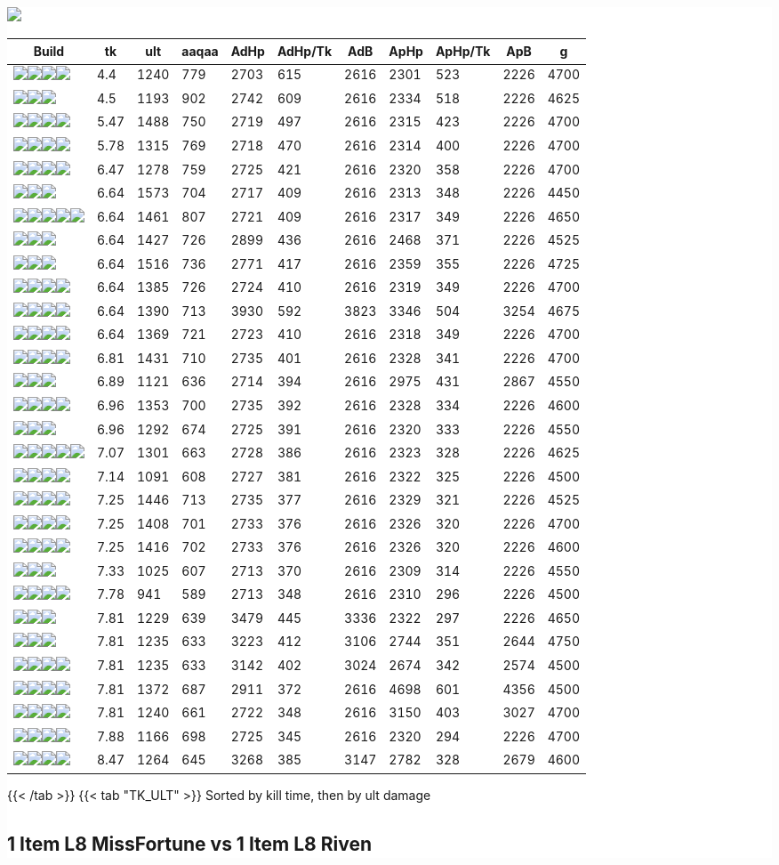 ![](/StatMods/StatModsArmorIcon.png)





 Build |tk|ult|aaqaa|AdHp|AdHp/Tk|AdB|ApHp|ApHp/Tk|ApB|g
-|-|-|-|-|-|-|-|-|-|-
![](/item/6672.png)![](/item/1053.png)![](/item/1055.png)![](/item/1036.png)|4.4|1240|779|2703|615|2616|2301|523|2226|4700
![](/item/3153.png)![](/item/1055.png)![](/item/1037.png)|4.5|1193|902|2742|609|2616|2334|518|2226|4625
![](/item/6676.png)![](/item/1053.png)![](/item/1055.png)![](/item/1036.png)|5.47|1488|750|2719|497|2616|2315|423|2226|4700
![](/item/3095.png)![](/item/1053.png)![](/item/1055.png)![](/item/1036.png)|5.78|1315|769|2718|470|2616|2314|400|2226|4700
![](/item/3087.png)![](/item/1053.png)![](/item/1055.png)![](/item/1036.png)|6.47|1278|759|2725|421|2616|2320|358|2226|4700
![](/item/6691.png)![](/item/1053.png)![](/item/1055.png)|6.64|1573|704|2717|409|2616|2313|348|2226|4450
![](/item/6695.png)![](/item/1053.png)![](/item/1055.png)![](/item/1036.png)![](/item/1036.png)|6.64|1461|807|2721|409|2616|2317|349|2226|4650
![](/item/3072.png)![](/item/1055.png)![](/item/1037.png)|6.64|1427|726|2899|436|2616|2468|371|2226|4525
![](/item/3074.png)![](/item/1055.png)![](/item/1037.png)|6.64|1516|736|2771|417|2616|2359|355|2226|4725
![](/item/3033.png)![](/item/1053.png)![](/item/1055.png)![](/item/1036.png)|6.64|1385|726|2724|410|2616|2319|349|2226|4700
![](/item/6673.png)![](/item/1055.png)![](/item/1037.png)![](/item/1036.png)|6.64|1390|713|3930|592|3823|3346|504|3254|4675
![](/item/3036.png)![](/item/1053.png)![](/item/1055.png)![](/item/1036.png)|6.64|1369|721|2723|410|2616|2318|349|2226|4700
![](/item/6696.png)![](/item/1053.png)![](/item/1055.png)![](/item/1036.png)|6.81|1431|710|2735|401|2616|2328|341|2226|4700
![](/item/3091.png)![](/item/1053.png)![](/item/1055.png)|6.89|1121|636|2714|394|2616|2975|431|2867|4550
![](/item/3508.png)![](/item/1053.png)![](/item/1055.png)![](/item/1036.png)|6.96|1353|700|2735|392|2616|2328|334|2226|4600
![](/item/6694.png)![](/item/1053.png)![](/item/1055.png)|6.96|1292|674|2725|391|2616|2320|333|2226|4550
![](/item/3006.png)![](/item/1053.png)![](/item/1055.png)![](/item/1038.png)![](/item/1037.png)|7.07|1301|663|2728|386|2616|2323|328|2226|4625
![](/item/3046.png)![](/item/1053.png)![](/item/1055.png)![](/item/1036.png)|7.14|1091|608|2727|381|2616|2322|325|2226|4500
![](/item/3179.png)![](/item/1053.png)![](/item/1055.png)![](/item/1037.png)|7.25|1446|713|2735|377|2616|2329|321|2226|4525
![](/item/6693.png)![](/item/1053.png)![](/item/1055.png)![](/item/1036.png)|7.25|1408|701|2733|376|2616|2326|320|2226|4700
![](/item/3004.png)![](/item/1053.png)![](/item/1055.png)![](/item/1036.png)|7.25|1416|702|2733|376|2616|2326|320|2226|4600
![](/item/3115.png)![](/item/1053.png)![](/item/1055.png)|7.33|1025|607|2713|370|2616|2309|314|2226|4550
![](/item/3085.png)![](/item/1053.png)![](/item/1055.png)![](/item/1036.png)|7.78|941|589|2713|348|2616|2310|296|2226|4500
![](/item/6333.png)![](/item/1053.png)![](/item/1055.png)|7.81|1229|639|3479|445|3336|2322|297|2226|4650
![](/item/3161.png)![](/item/1053.png)![](/item/1055.png)|7.81|1235|633|3223|412|3106|2744|351|2644|4750
![](/item/6609.png)![](/item/1053.png)![](/item/1055.png)![](/item/1036.png)|7.81|1235|633|3142|402|3024|2674|342|2574|4500
![](/item/3156.png)![](/item/1053.png)![](/item/1055.png)![](/item/1036.png)|7.81|1372|687|2911|372|2616|4698|601|4356|4500
![](/item/3139.png)![](/item/1053.png)![](/item/1055.png)![](/item/1036.png)|7.81|1240|661|2722|348|2616|3150|403|3027|4700
![](/item/3094.png)![](/item/1053.png)![](/item/1055.png)![](/item/1036.png)|7.88|1166|698|2725|345|2616|2320|294|2226|4700
![](/item/3814.png)![](/item/1053.png)![](/item/1055.png)![](/item/1036.png)|8.47|1264|645|3268|385|3147|2782|328|2679|4600
{{< /tab >}}
{{< tab "TK_ULT" >}}
Sorted by kill time, then by ult damage
## 1 Item L8 MissFortune vs 1 Item L8 Riven
